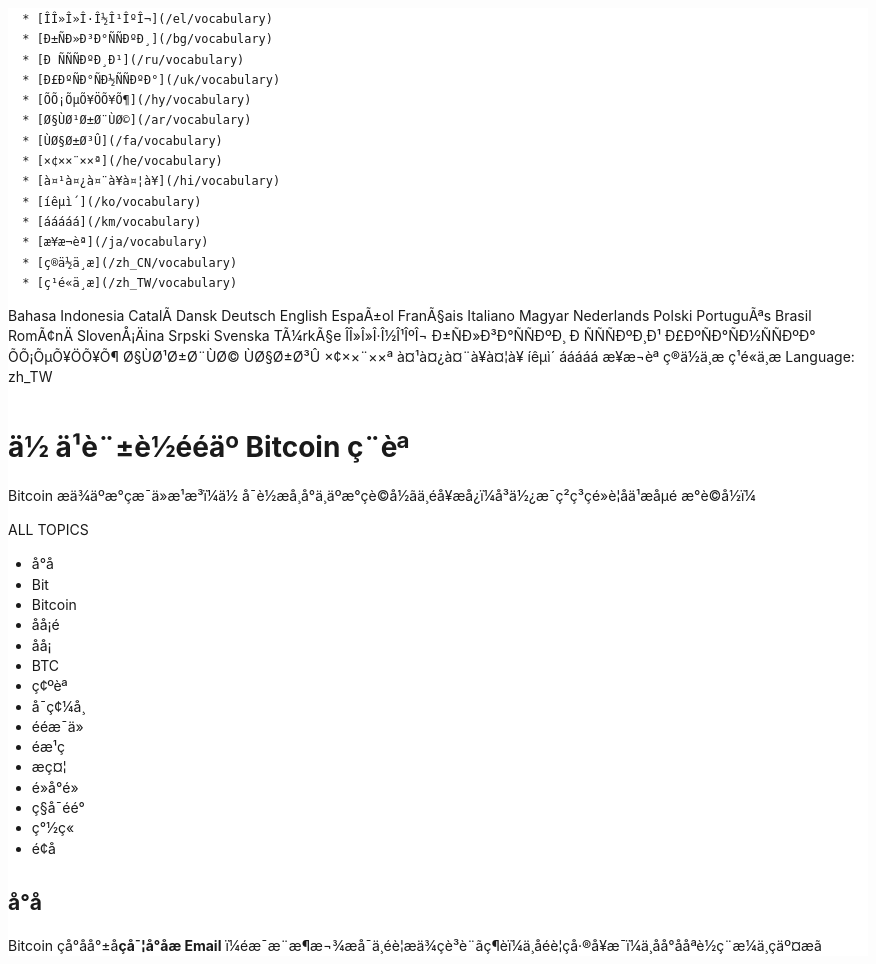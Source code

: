       * [ÎÎ»Î»Î·Î½Î¹ÎºÎ¬](/el/vocabulary)
      * [Ð±ÑÐ»Ð³Ð°ÑÑÐºÐ¸](/bg/vocabulary)
      * [Ð ÑÑÑÐºÐ¸Ð¹](/ru/vocabulary)
      * [Ð£ÐºÑÐ°ÑÐ½ÑÑÐºÐ°](/uk/vocabulary)
      * [ÕÕ¡ÕµÕ¥ÖÕ¥Õ¶](/hy/vocabulary)
      * [Ø§ÙØ¹Ø±Ø¨ÙØ©](/ar/vocabulary)
      * [ÙØ§Ø±Ø³Û](/fa/vocabulary)
      * [×¢××¨××ª](/he/vocabulary)
      * [à¤¹à¤¿à¤¨à¥à¤¦à¥](/hi/vocabulary)
      * [íêµ­ì´](/ko/vocabulary)
      * [ááááá](/km/vocabulary)
      * [æ¥æ¬èª](/ja/vocabulary)
      * [ç®ä½ä¸­æ](/zh_CN/vocabulary)
      * [ç¹é«ä¸­æ](/zh_TW/vocabulary)

Bahasa Indonesia CatalÃ  Dansk Deutsch English EspaÃ±ol FranÃ§ais Italiano
Magyar Nederlands Polski PortuguÃªs Brasil RomÃ¢nÄ SlovenÅ¡Äina Srpski
Svenska TÃ¼rkÃ§e ÎÎ»Î»Î·Î½Î¹ÎºÎ¬ Ð±ÑÐ»Ð³Ð°ÑÑÐºÐ¸ Ð ÑÑÑÐºÐ¸Ð¹
Ð£ÐºÑÐ°ÑÐ½ÑÑÐºÐ° ÕÕ¡ÕµÕ¥ÖÕ¥Õ¶ Ø§ÙØ¹Ø±Ø¨ÙØ© ÙØ§Ø±Ø³Û ×¢××¨××ª
à¤¹à¤¿à¤¨à¥à¤¦à¥ íêµ­ì´ ááááá æ¥æ¬èª ç®ä½ä¸­æ
ç¹é«ä¸­æ Language: zh_TW

# ä½ ä¹è¨±è½ééäº Bitcoin ç¨èª

Bitcoin æä¾äºæ°çæ¯ä»æ¹æ³ï¼ä½
å¯è½æå­¸å°ä¸äºæ°çè©å½ãä¸éå¥æå¿ï¼å³ä½¿æ¯ç²ç³çé»è¦åä¹æåµé
æ°è©å½ï¼

ALL TOPICS

  * å°å
  * Bit
  * Bitcoin
  * åå¡é
  * åå¡
  * BTC
  * ç¢ºèª
  * å¯ç¢¼å­¸
  * ééæ¯ä»
  * éæ¹ç
  * æç¤¦
  * é»å°é»
  * ç§å¯éé°
  * ç°½ç« 
  * é¢å 

## å°å

Bitcoin çå°åå°±å**çå¯¦å°åæ Email**
ï¼éæ¯æ¨æ¶æ¬¾æå¯ä¸éè¦æä¾çè³è¨ãç¶èï¼ä¸åéè¦çå·®å¥æ¯ï¼ä¸åå°ååªè½ç¨æ¼ä¸ç­äº¤æã
